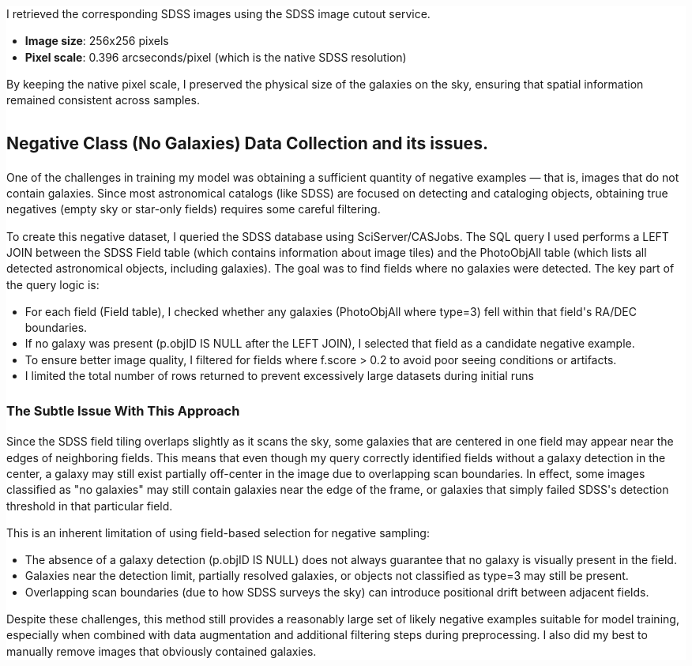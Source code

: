 I retrieved the corresponding SDSS images using the SDSS image cutout service.
- **Image size**: 256x256 pixels
- **Pixel scale**: 0.396 arcseconds/pixel (which is the native SDSS resolution)

By keeping the native pixel scale, I preserved the physical size of the galaxies on the sky, ensuring that spatial information remained consistent across samples.

## Negative Class (No Galaxies) Data Collection and its issues.

One of the challenges in training my model was obtaining a sufficient quantity of negative examples — that is, images that do not contain galaxies. 
Since most astronomical catalogs (like SDSS) are focused on detecting and cataloging objects, obtaining true negatives (empty sky or star-only fields) requires some careful filtering.

To create this negative dataset, I queried the SDSS database using SciServer/CASJobs.
The SQL query I used performs a LEFT JOIN between the SDSS Field table (which contains information about image tiles) and the PhotoObjAll table (which lists all detected astronomical objects, including galaxies). 
The goal was to find fields where no galaxies were detected.
The key part of the query logic is:

- For each field (Field table), I checked whether any galaxies (PhotoObjAll where type=3) fell within that field's RA/DEC boundaries.
- If no galaxy was present (p.objID IS NULL after the LEFT JOIN), I selected that field as a candidate negative example.
- To ensure better image quality, I filtered for fields where f.score > 0.2 to avoid poor seeing conditions or artifacts.
- I limited the total number of rows returned to prevent excessively large datasets during initial runs

### The Subtle Issue With This Approach
Since the SDSS field tiling overlaps slightly as it scans the sky, some galaxies that are centered in one field may appear near the edges of neighboring fields. 
This means that even though my query correctly identified fields without a galaxy detection in the center, a galaxy may still exist partially off-center in the image due to overlapping scan boundaries.
In effect, some images classified as "no galaxies" may still contain galaxies near the edge of the frame, or galaxies that simply failed SDSS's detection threshold in that particular field.

This is an inherent limitation of using field-based selection for negative sampling:

- The absence of a galaxy detection (p.objID IS NULL) does not always guarantee that no galaxy is visually present in the field.
- Galaxies near the detection limit, partially resolved galaxies, or objects not classified as type=3 may still be present.
- Overlapping scan boundaries (due to how SDSS surveys the sky) can introduce positional drift between adjacent fields.

Despite these challenges, this method still provides a reasonably large set of likely negative examples suitable for model training, especially when combined with data augmentation and additional filtering steps during preprocessing.
I also did my best to manually remove images that obviously contained galaxies.
